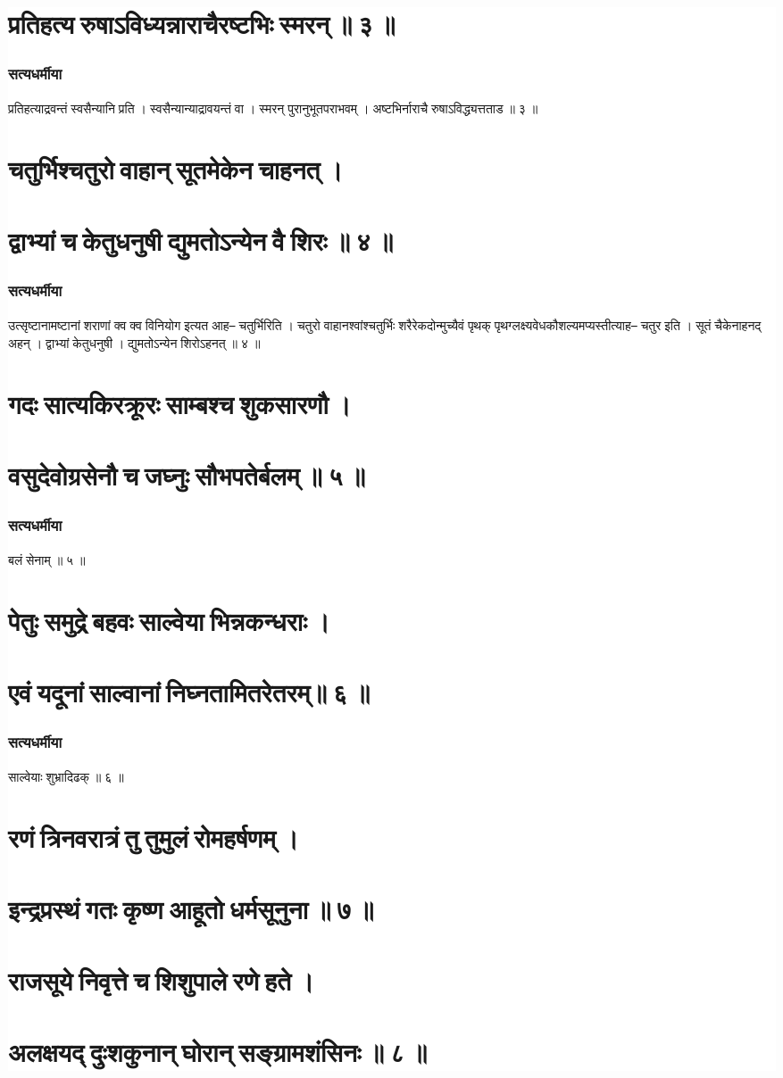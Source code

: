 # **प्रतिहत्य रुषाऽविध्यन्नाराचैरष्टभिः स्मरन् ॥ ३ ॥**

### **सत्यधर्मीया**

प्रतिहत्याद्रवन्तं स्वसैन्यानि प्रति । स्वसैन्यान्याद्रावयन्तं वा । स्मरन् पुरानुभूतपराभवम् । अष्टभिर्नाराचै रुषाऽविद्ध्यत्तताड ॥ ३ ॥

# **चतुर्भिश्चतुरो वाहान् सूतमेकेन चाहनत् ।**

# **द्वाभ्यां च केतुधनुषी द्युमतोऽन्येन वै शिरः ॥ ४ ॥**

### **सत्यधर्मीया**

उत्सृष्टानामष्टानां शराणां क्व क्व विनियोग इत्यत आह– चतुर्भिरिति । चतुरो वाहानश्वांश्चतुर्भिः शरैरेकदोन्मुच्यैवं पृथक् पृथग्लक्ष्यवेधकौशल्यमप्यस्तीत्याह– चतुर इति । सूतं चैकेनाहनद् अहन् । द्वाभ्यां केतुधनुषी । द्युमतोऽन्येन शिरोऽहनत् ॥ ४ ॥

# **गदः सात्यकिरक्रूरः साम्बश्च शुकसारणौ ।**

# **वसुदेवोग्रसेनौ च जघ्नुः सौभपतेर्बलम् ॥ ५ ॥**

### **सत्यधर्मीया**

बलं सेनाम् ॥ ५ ॥

# **पेतुः समुद्रे बहवः साल्वेया भिन्नकन्धराः ।**

# **एवं यदूनां साल्वानां निघ्नतामितरेतरम्॥ ६ ॥**

### **सत्यधर्मीया**

साल्वेयाः शुभ्रादिढक् ॥ ६ ॥

# **रणं त्रिनवरात्रं तु तुमुलं रोमहर्षणम् ।**

# **इन्द्रप्रस्थं गतः कृष्ण आहूतो धर्मसूनुना ॥ ७ ॥**

# **राजसूये निवृत्ते च शिशुपाले रणे हते ।**

# **अलक्षयद् दुःशकुनान् घोरान् सङ्ग्रामशंसिनः ॥ ८ ॥**
